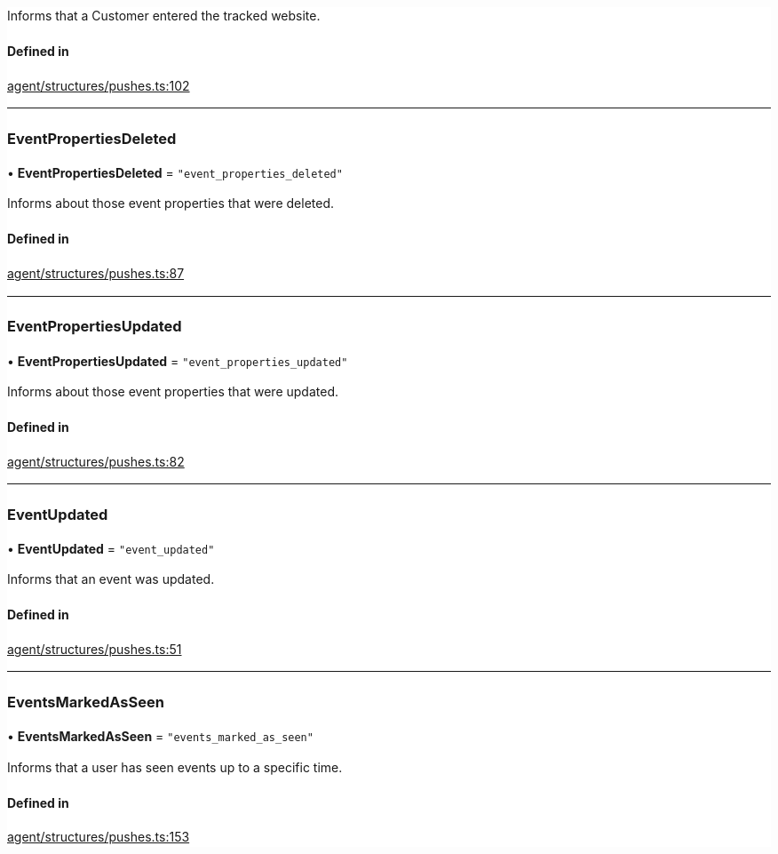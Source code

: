 Informs that a Customer entered the tracked website.

#### Defined in

[agent/structures/pushes.ts:102](https://github.com/livechat/lc-sdk-js/blob/a63b0a6/src/agent/structures/pushes.ts#L102)

___

### EventPropertiesDeleted

• **EventPropertiesDeleted** = ``"event_properties_deleted"``

Informs about those event properties that were deleted.

#### Defined in

[agent/structures/pushes.ts:87](https://github.com/livechat/lc-sdk-js/blob/a63b0a6/src/agent/structures/pushes.ts#L87)

___

### EventPropertiesUpdated

• **EventPropertiesUpdated** = ``"event_properties_updated"``

Informs about those event properties that were updated.

#### Defined in

[agent/structures/pushes.ts:82](https://github.com/livechat/lc-sdk-js/blob/a63b0a6/src/agent/structures/pushes.ts#L82)

___

### EventUpdated

• **EventUpdated** = ``"event_updated"``

Informs that an event was updated.

#### Defined in

[agent/structures/pushes.ts:51](https://github.com/livechat/lc-sdk-js/blob/a63b0a6/src/agent/structures/pushes.ts#L51)

___

### EventsMarkedAsSeen

• **EventsMarkedAsSeen** = ``"events_marked_as_seen"``

Informs that a user has seen events up to a specific time.

#### Defined in

[agent/structures/pushes.ts:153](https://github.com/livechat/lc-sdk-js/blob/a63b0a6/src/agent/structures/pushes.ts#L153)
